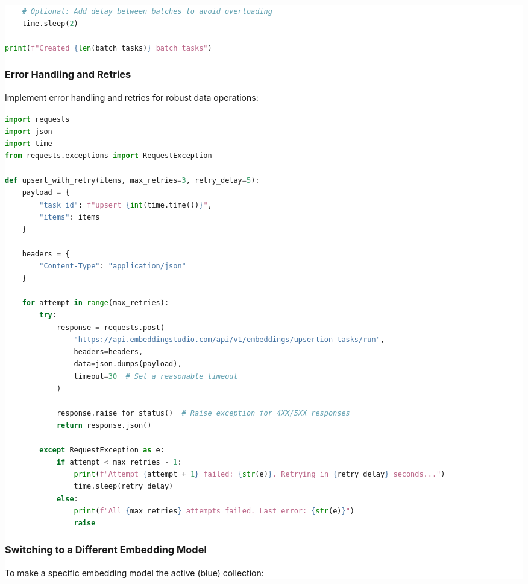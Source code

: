 ```python
    # Optional: Add delay between batches to avoid overloading
    time.sleep(2)

print(f"Created {len(batch_tasks)} batch tasks")
```

### Error Handling and Retries

Implement error handling and retries for robust data operations:

```python
import requests
import json
import time
from requests.exceptions import RequestException

def upsert_with_retry(items, max_retries=3, retry_delay=5):
    payload = {
        "task_id": f"upsert_{int(time.time())}",
        "items": items
    }
    
    headers = {
        "Content-Type": "application/json"
    }
    
    for attempt in range(max_retries):
        try:
            response = requests.post(
                "https://api.embeddingstudio.com/api/v1/embeddings/upsertion-tasks/run",
                headers=headers,
                data=json.dumps(payload),
                timeout=30  # Set a reasonable timeout
            )
            
            response.raise_for_status()  # Raise exception for 4XX/5XX responses
            return response.json()
            
        except RequestException as e:
            if attempt < max_retries - 1:
                print(f"Attempt {attempt + 1} failed: {str(e)}. Retrying in {retry_delay} seconds...")
                time.sleep(retry_delay)
            else:
                print(f"All {max_retries} attempts failed. Last error: {str(e)}")
                raise
```

### Switching to a Different Embedding Model

To make a specific embedding model the active (blue) collection:
